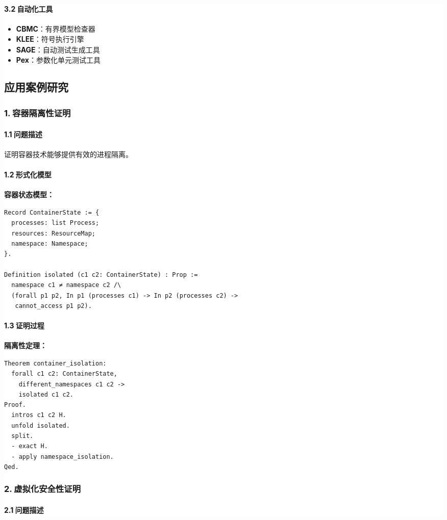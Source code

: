 #### 3.2 自动化工具

- **CBMC**：有界模型检查器
- **KLEE**：符号执行引擎
- **SAGE**：自动测试生成工具
- **Pex**：参数化单元测试工具

## 应用案例研究

### 1. 容器隔离性证明

#### 1.1 问题描述

证明容器技术能够提供有效的进程隔离。

#### 1.2 形式化模型

**容器状态模型：**

```coq
Record ContainerState := {
  processes: list Process;
  resources: ResourceMap;
  namespace: Namespace;
}.

Definition isolated (c1 c2: ContainerState) : Prop :=
  namespace c1 ≠ namespace c2 /\
  (forall p1 p2, In p1 (processes c1) -> In p2 (processes c2) ->
   cannot_access p1 p2).
```

#### 1.3 证明过程

**隔离性定理：**

```coq
Theorem container_isolation:
  forall c1 c2: ContainerState,
    different_namespaces c1 c2 ->
    isolated c1 c2.
Proof.
  intros c1 c2 H.
  unfold isolated.
  split.
  - exact H.
  - apply namespace_isolation.
Qed.
```

### 2. 虚拟化安全性证明

#### 2.1 问题描述
